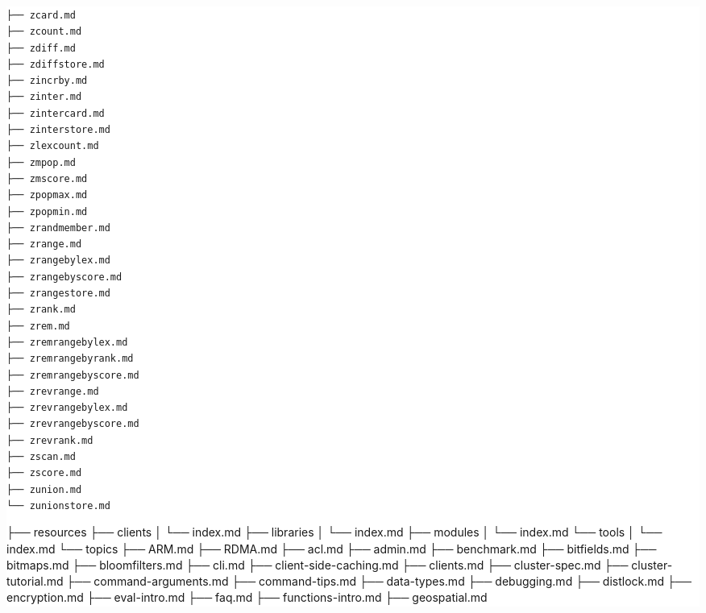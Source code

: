     ├── zcard.md
    ├── zcount.md
    ├── zdiff.md
    ├── zdiffstore.md
    ├── zincrby.md
    ├── zinter.md
    ├── zintercard.md
    ├── zinterstore.md
    ├── zlexcount.md
    ├── zmpop.md
    ├── zmscore.md
    ├── zpopmax.md
    ├── zpopmin.md
    ├── zrandmember.md
    ├── zrange.md
    ├── zrangebylex.md
    ├── zrangebyscore.md
    ├── zrangestore.md
    ├── zrank.md
    ├── zrem.md
    ├── zremrangebylex.md
    ├── zremrangebyrank.md
    ├── zremrangebyscore.md
    ├── zrevrange.md
    ├── zrevrangebylex.md
    ├── zrevrangebyscore.md
    ├── zrevrank.md
    ├── zscan.md
    ├── zscore.md
    ├── zunion.md
    └── zunionstore.md
├── resources
    ├── clients
    │   └── index.md
    ├── libraries
    │   └── index.md
    ├── modules
    │   └── index.md
    └── tools
    │   └── index.md
└── topics
    ├── ARM.md
    ├── RDMA.md
    ├── acl.md
    ├── admin.md
    ├── benchmark.md
    ├── bitfields.md
    ├── bitmaps.md
    ├── bloomfilters.md
    ├── cli.md
    ├── client-side-caching.md
    ├── clients.md
    ├── cluster-spec.md
    ├── cluster-tutorial.md
    ├── command-arguments.md
    ├── command-tips.md
    ├── data-types.md
    ├── debugging.md
    ├── distlock.md
    ├── encryption.md
    ├── eval-intro.md
    ├── faq.md
    ├── functions-intro.md
    ├── geospatial.md